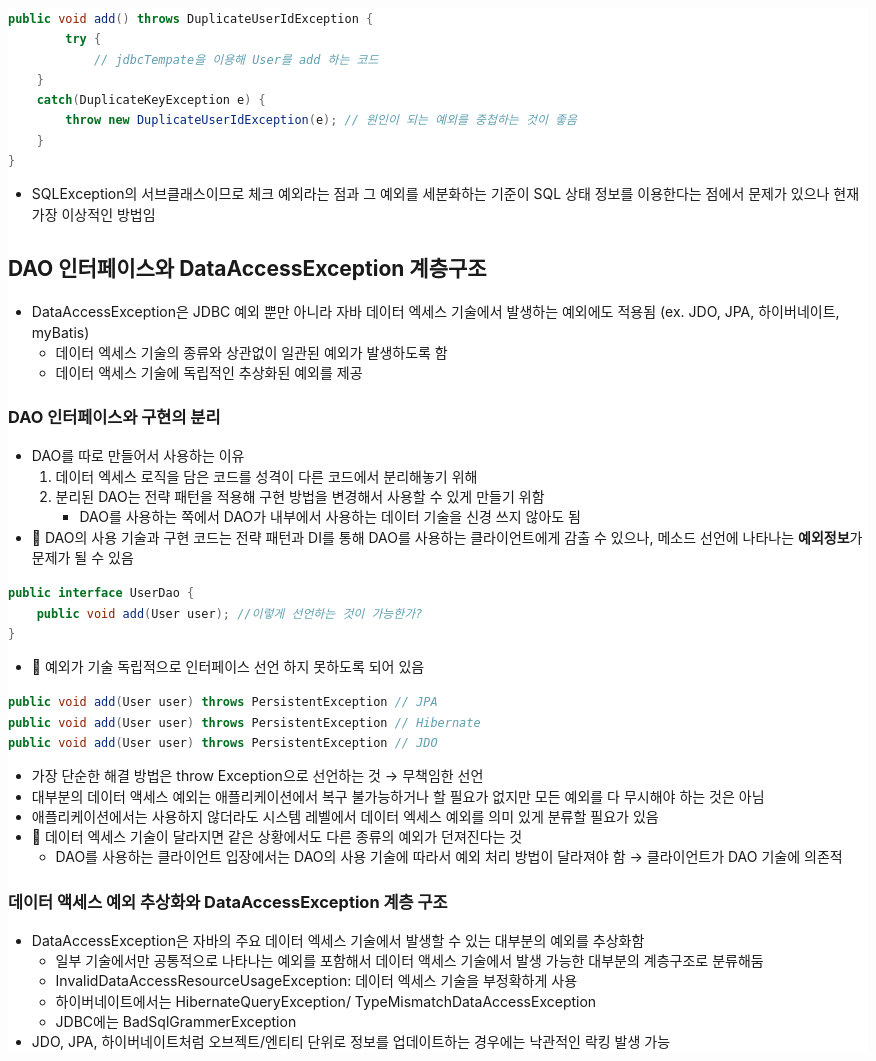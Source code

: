 ```java
public void add() throws DuplicateUserIdException {
		try {
		    // jdbcTempate을 이용해 User를 add 하는 코드
    }
    catch(DuplicateKeyException e) {
        throw new DuplicateUserIdException(e); // 원인이 되는 예외를 중첩하는 것이 좋음
    }
}
```

- SQLException의 서브클래스이므로 체크 예외라는 점과 그 예외를 세분화하는 기준이 SQL 상태 정보를 이용한다는 점에서 문제가 있으나 현재 가장 이상적인 방법임

## DAO **인터페이스와 DataAccessException 계층구조**

- DataAccessException은 JDBC 예외 뿐만 아니라 자바 데이터 엑세스 기술에서 발생하는 예외에도 적용됨 (ex. JDO, JPA, 하이버네이트, myBatis)
  - 데이터 엑세스 기술의 종류와 상관없이 일관된 예외가 발생하도록 함
  - 데이터 액세스 기술에 독립적인 추상화된 예외를 제공

### DAO 인터페이스와 구현의 분리

- DAO를 따로 만들어서 사용하는 이유
  1. 데이터 엑세스 로직을 담은 코드를 성격이 다른 코드에서 분리해놓기 위해
  2. 분리된 DAO는 전략 패턴을 적용해 구현 방법을 변경해서 사용할 수 있게 만들기 위함
     - DAO를 사용하는 쪽에서 DAO가 내부에서 사용하는 데이터 기술을 신경 쓰지 않아도 됨
- 🚨 DAO의 사용 기술과 구현 코드는 전략 패턴과 DI를 통해 DAO를 사용하는 클라이언트에게 감출 수 있으나, 메소드 선언에 나타나는 **예외정보**가 문제가 될 수 있음

```java
public interface UserDao {
    public void add(User user); //이렇게 선언하는 것이 가능한가?
}
```

- 🚨 예외가 기술 독립적으로 인터페이스 선언 하지 못하도록 되어 있음

```java
public void add(User user) throws PersistentException // JPA
public void add(User user) throws PersistentException // Hibernate
public void add(User user) throws PersistentException // JDO
```

- 가장 단순한 해결 방법은 throw Exception으로 선언하는 것 → 무책임한 선언
- 대부분의 데이터 액세스 예외는 애플리케이션에서 복구 불가능하거나 할 필요가 없지만 모든 예외를 다 무시해야 하는 것은 아님
- 애플리케이션에서는 사용하지 않더라도 시스템 레벨에서 데이터 엑세스 예외를 의미 있게 분류할 필요가 있음
- 🚨 데이터 엑세스 기술이 달라지면 같은 상황에서도 다른 종류의 예외가 던져진다는 것
  - DAO를 사용하는 클라이언트 입장에서는 DAO의 사용 기술에 따라서 예외 처리 방법이 달라져야 함
    → 클라이언트가 DAO 기술에 의존적

### 데이터 액세스 예외 추상화와 DataAccessException 계층 구조

- DataAccessException은 자바의 주요 데이터 엑세스 기술에서 발생할 수 있는 대부분의 예외를 추상화함
  - 일부 기술에서만 공통적으로 나타나는 예외를 포함해서 데이터 액세스 기술에서 발생 가능한 대부분의 계층구조로 분류해둠
  - InvalidDataAccessResourceUsageException: 데이터 엑세스 기술을 부정확하게 사용
  - 하이버네이트에서는 HibernateQueryException/ TypeMismatchDataAccessException
  - JDBC에는 BadSqlGrammerException
- JDO, JPA, 하이버네이트처럼 오브젝트/엔티티 단위로 정보를 업데이트하는 경우에는 낙관적인 락킹 발생 가능
